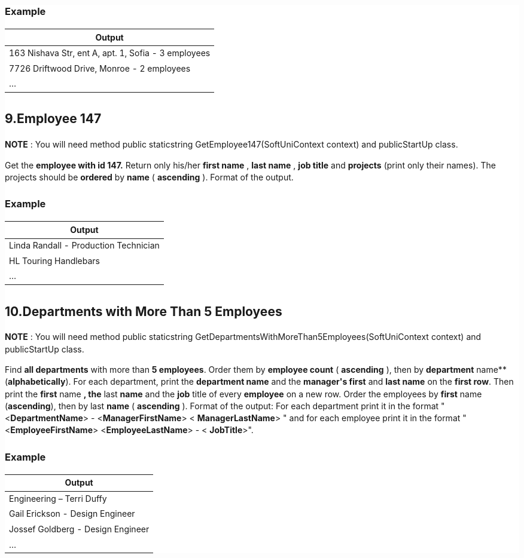 ### Example

| **Output** |
| --- |
| 163 Nishava Str, ent A, apt. 1, Sofia - 3 employees |
| 7726 Driftwood Drive, Monroe - 2 employees |
| … |

## 9.Employee 147

**NOTE** : You will need method public staticstring GetEmployee147(SoftUniContext context) and publicStartUp class.

Get the **employee with id 147.** Return only his/her **first name** , **last name** , **job title** and **projects** (print only their names). The projects should be **ordered** by **name** ( **ascending** ). Format of the output.

### Example

| **Output** |
| --- |
| Linda Randall - Production Technician |
| HL Touring Handlebars |
| … |

## 10.Departments with More Than 5 Employees

**NOTE** : You will need method public staticstring GetDepartmentsWithMoreThan5Employees(SoftUniContext context) and publicStartUp class.

Find **all departments** with more than **5 employees**. Order them by **employee count** ( **ascending** ), then by **department** name**(**alphabetically**).
For each department, print the **department name** and the **manager&#39;s first** and **last name** on the **first row**.
Then print the **first** name **, the** last **name** and the **job** title of every **employee** on a new row.
Order the employees by **first** name (**ascending**), then by last **name** ( **ascending** ).
Format of the output: For each department print it in the format " <**DepartmentName**> - <**ManagerFirstName**> < **ManagerLastName**> " and for each employee print it in the format "<**EmployeeFirstName**> <**EmployeeLastName**> - < **JobTitle**>".

### Example

| Output |
| --- |
| Engineering – Terri Duffy |
| Gail Erickson - Design Engineer |
| Jossef Goldberg - Design Engineer |
| … |

